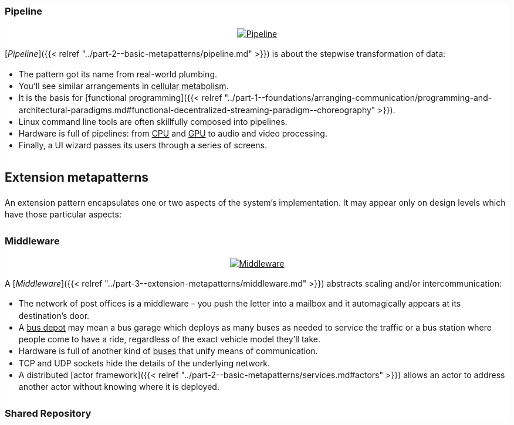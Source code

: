 
### Pipeline

<figure style="text-align:center">
<a href="/Contents/Pipeline.png" style="outline:none">
<img src="/Contents/Pipeline.png" alt="Pipeline" width=95%/>
</a>
</figure>

[*Pipeline*]({{< relref "../part-2--basic-metapatterns/pipeline.md" >}}) is about the stepwise transformation of data:

- The pattern got its name from real\-world plumbing\.
- You’ll see similar arrangements in [cellular metabolism](https://en.wikipedia.org/wiki/Metabolism)\.
- It is the basis for [functional programming]({{< relref "../part-1--foundations/arranging-communication/programming-and-architectural-paradigms.md#functional-decentralized-streaming-paradigm--choreography" >}})\.
- Linux command line tools are often skillfully composed into pipelines\.
- Hardware is full of pipelines: from [CPU](https://en.wikipedia.org/wiki/Instruction_pipelining) and [GPU](https://en.wikipedia.org/wiki/Graphics_pipeline) to audio and video processing\.
- Finally, a UI wizard passes its users through a series of screens\.


## Extension metapatterns

An extension pattern encapsulates one or two aspects of the system’s implementation\. It may appear only on design levels which have those particular aspects:

### Middleware

<figure style="text-align:center">
<a href="/Contents/Middleware.png" style="outline:none">
<img src="/Contents/Middleware.png" alt="Middleware" width=100%/>
</a>
</figure>

A [*Middleware*]({{< relref "../part-3--extension-metapatterns/middleware.md" >}}) abstracts scaling and/or intercommunication:

- The network of post offices is a middleware – you push the letter into a mailbox and it automagically appears at its destination’s door\.
- A [bus depot](https://en.wikipedia.org/wiki/Bus_depot) may mean a bus garage which deploys as many buses as needed to service the traffic or a bus station where people come to have a ride, regardless of the exact vehicle model they’ll take\.
- Hardware is full of another kind of [buses](https://en.wikipedia.org/wiki/Bus_(computing)) that unify means of communication\.
- TCP and UDP sockets hide the details of the underlying network\.
- A distributed [actor framework]({{< relref "../part-2--basic-metapatterns/services.md#actors" >}}) allows an actor to address another actor without knowing where it is deployed\.


### Shared Repository
